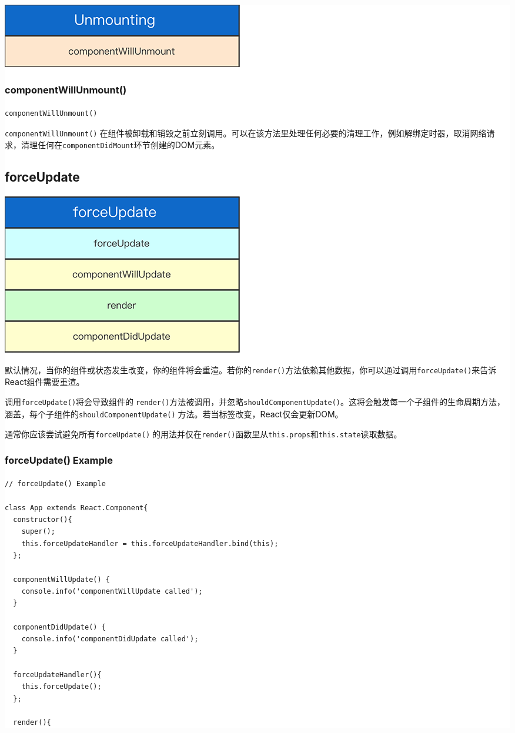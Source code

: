 ![理解React组件生命周期](./react-lifecycle-4.png)

### componentWillUnmount()

```
componentWillUnmount()
```

`componentWillUnmount()` 在组件被卸载和销毁之前立刻调用。可以在该方法里处理任何必要的清理工作，例如解绑定时器，取消网络请求，清理任何在`componentDidMount`环节创建的DOM元素。

## forceUpdate

![理解React组件生命周期](./react-lifecycle-5.png)

默认情况，当你的组件或状态发生改变，你的组件将会重渲。若你的`render()`方法依赖其他数据，你可以通过调用`forceUpdate()`来告诉React组件需要重渲。

调用`forceUpdate()`将会导致组件的 `render()`方法被调用，并忽略`shouldComponentUpdate()`。这将会触发每一个子组件的生命周期方法，涵盖，每个子组件的`shouldComponentUpdate()` 方法。若当标签改变，React仅会更新DOM。

通常你应该尝试避免所有`forceUpdate()` 的用法并仅在`render()`函数里从`this.props`和`this.state`读取数据。

### forceUpdate() Example

```
// forceUpdate() Example

class App extends React.Component{
  constructor(){
    super();
    this.forceUpdateHandler = this.forceUpdateHandler.bind(this);
  };

  componentWillUpdate() {
    console.info('componentWillUpdate called');
  }

  componentDidUpdate() {
    console.info('componentDidUpdate called');
  }

  forceUpdateHandler(){
    this.forceUpdate();
  };

  render(){
```